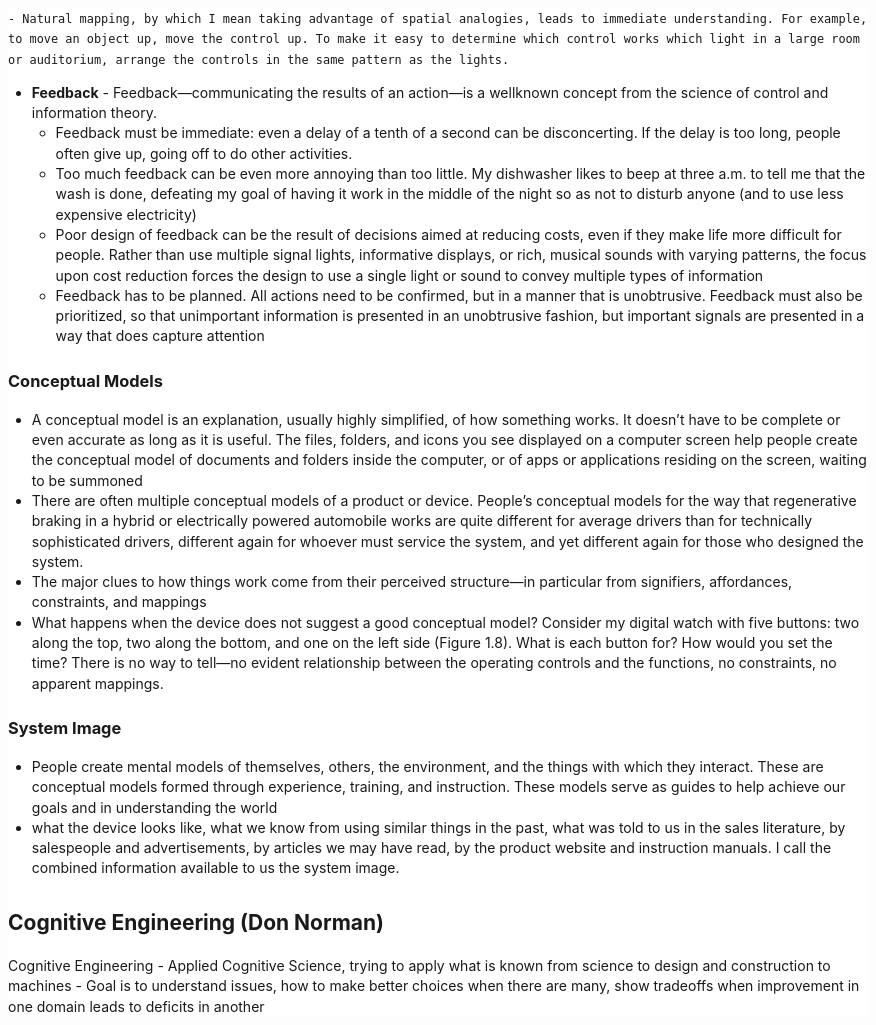 	- Natural mapping, by which I mean taking advantage of spatial analogies, leads to immediate understanding. For example, to move an object up, move the control up. To make it easy to determine which control works which light in a large room or auditorium, arrange the controls in the same pattern as the lights.
- **Feedback** - Feedback—communicating the results of an action—is a wellknown concept from the science of control and information theory.
	- Feedback must be immediate: even a delay of a tenth of a second can be disconcerting. If the delay is too long, people often give up, going off to do other activities.
	- Too much feedback can be even more annoying than too little. My dishwasher likes to beep at three a.m. to tell me that the wash is done, defeating my goal of having it work in the middle of the night so as not to disturb anyone (and to use less expensive electricity)
	- Poor design of feedback can be the result of decisions aimed at reducing costs, even if they make life more difficult for people. Rather than use multiple signal lights, informative displays, or rich, musical sounds with varying patterns, the focus upon cost reduction forces the design to use a single light or sound to convey multiple types of information
	- Feedback has to be planned. All actions need to be confirmed, but in a manner that is unobtrusive. Feedback must also be prioritized, so that unimportant information is presented in an unobtrusive fashion, but important signals are presented in a way that does capture attention

### Conceptual Models
- A conceptual model is an explanation, usually highly simplified, of how something works. It doesn’t have to be complete or even accurate as long as it is useful. The files, folders, and icons you see displayed on a computer screen help people create the conceptual model of documents and folders inside the computer, or of apps or applications residing on the screen, waiting to be summoned
- There are often multiple conceptual models of a product or device. People’s conceptual models for the way that regenerative braking in a hybrid or electrically powered automobile works are quite different for average drivers than for technically sophisticated drivers, different again for whoever must service the system, and yet different again for those who designed the system.
- The major clues to how things work come from their perceived structure—in particular from signifiers, affordances, constraints, and mappings
- What happens when the device does not suggest a good conceptual model? Consider my digital watch with five buttons: two along the top, two along the bottom, and one on the left side (Figure 1.8). What is each button for? How would you set the time? There is no way to tell—no evident relationship between the operating controls and the functions, no constraints, no apparent mappings.

### System Image
- People create mental models of themselves, others, the environment, and the things with which they interact. These are conceptual models formed through experience, training, and instruction. These models serve as guides to help achieve our goals and in understanding the world
- what the device looks like, what we know from using similar things in the past, what was told to us in the sales literature, by salespeople and advertisements, by articles we may have read, by the product website and instruction manuals. I call the combined information available to us the system image. 



## Cognitive Engineering (Don Norman)

Cognitive Engineering 
	- Applied Cognitive Science, trying to apply what is known from science to design and construction to machines
	- Goal is to understand issues, how to make better choices when there are many, show tradeoffs when improvement in one domain leads to deficits in another
